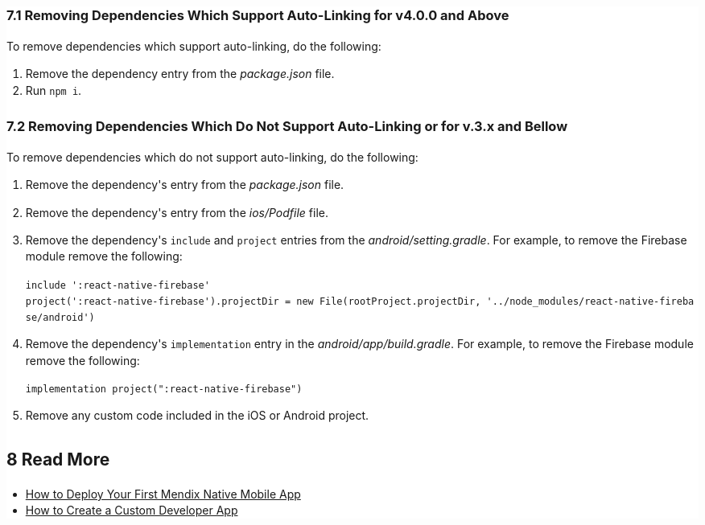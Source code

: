 ### 7.1 Removing Dependencies Which Support Auto-Linking for v4.0.0 and Above

To remove dependencies which support auto-linking, do the following:

1. Remove the dependency entry from the *package.json* file.
1. Run `npm i`.

### 7.2 Removing Dependencies Which Do Not Support Auto-Linking or for v.3.x and Bellow

To remove dependencies which do not support auto-linking, do the following:

1. Remove the dependency's entry from the *package.json* file.
1. Remove the dependency's entry from the *ios/Podfile* file.
1. Remove the dependency's `include` and `project` entries from the *android/setting.gradle*. For example, to remove the Firebase module remove the following: 

	```
	include ':react-native-firebase'
	project(':react-native-firebase').projectDir = new File(rootProject.projectDir, '../node_modules/react-native-firebase/android')
	```

1. Remove the dependency's `implementation` entry in the *android/app/build.gradle*. For example, to remove the Firebase module remove the following:

	```
	implementation project(":react-native-firebase")
	```

1. Remove any custom code included in the iOS or Android project.

## 8 Read More

* [How to Deploy Your First Mendix Native Mobile App](/howto8/mobile/deploying-native-app/)
* [How to Create a Custom Developer App](/howto8/mobile/how-to-devapps/)
